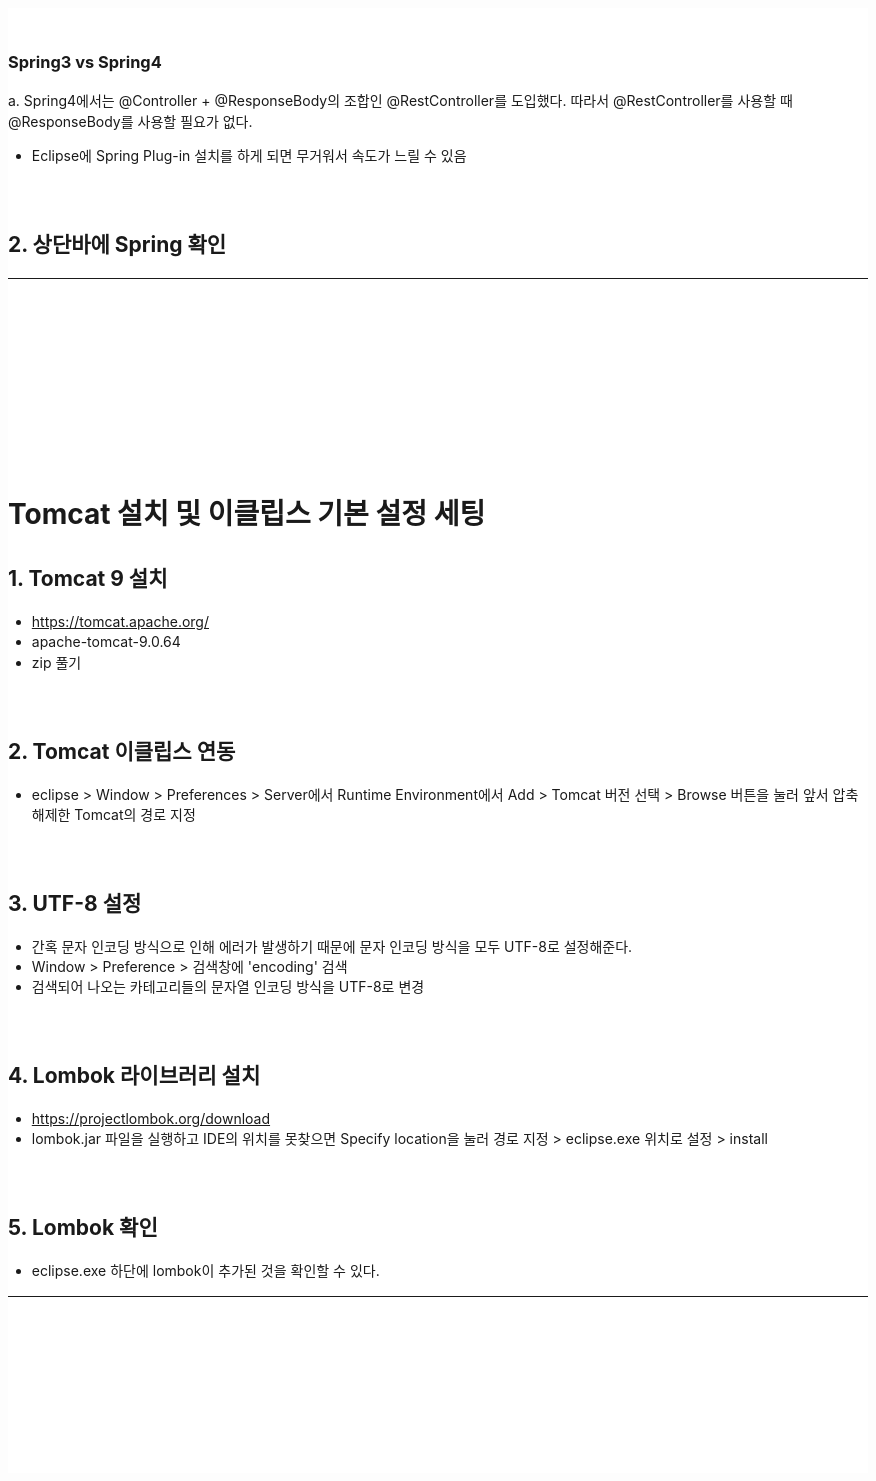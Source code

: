 <br/>

### Spring3 vs Spring4
a. Spring4에서는 @Controller + @ResponseBody의 조합인 @RestController를 도입했다. 따라서 @RestController를 사용할 때 @ResponseBody를 사용할 필요가 없다. <br/>
* Eclipse에 Spring Plug-in 설치를 하게 되면 무거워서 속도가 느릴 수 있음

<br/>

## 2. 상단바에 Spring 확인

---

<br/><br/><br/><br/><br/><br/><br/><br/>

# Tomcat 설치 및 이클립스 기본 설정 세팅

## 1. Tomcat 9 설치
- https://tomcat.apache.org/
- apache-tomcat-9.0.64
- zip 풀기

<br/>

## 2. Tomcat 이클립스 연동
- eclipse > Window > Preferences > Server에서 Runtime Environment에서 Add > Tomcat 버전 선택 > Browse 버튼을 눌러 앞서 압축해제한 Tomcat의 경로 지정

<br/>

## 3. UTF-8 설정
- 간혹 문자 인코딩 방식으로 인해 에러가 발생하기 때문에 문자 인코딩 방식을 모두 UTF-8로 설정해준다.
- Window > Preference > 검색창에 'encoding' 검색
- 검색되어 나오는 카테고리들의 문자열 인코딩 방식을 UTF-8로 변경

<br/>

## 4. Lombok 라이브러리 설치
- https://projectlombok.org/download
- lombok.jar 파일을 실행하고 IDE의 위치를 못찾으면 Specify location을 눌러 경로 지정 > eclipse.exe 위치로 설정 > install

<br/>

## 5. Lombok 확인
- eclipse.exe 하단에 lombok이 추가된 것을 확인할 수 있다.

---

<br/><br/><br/><br/><br/><br/><br/><br/>

